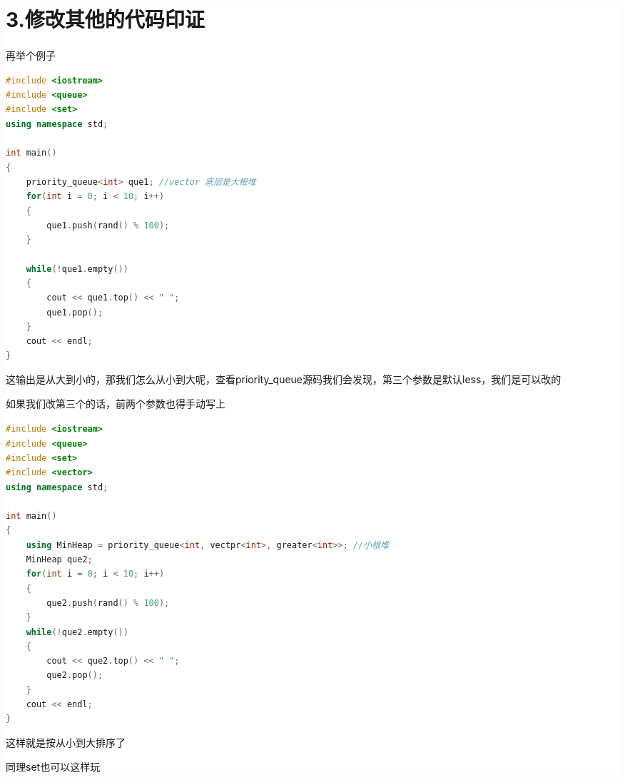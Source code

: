 # 3.修改其他的代码印证

再举个例子

```cpp
#include <iostream>
#include <queue>
#include <set>
using namespace std;

int main()
{
    priority_queue<int> que1; //vector 底层是大根堆
    for(int i = 0; i < 10; i++)
    {
        que1.push(rand() % 100);
    }
    
    while(!que1.empty())
    {
        cout << que1.top() << " ";
        que1.pop();
    }
    cout << endl;
}
```

这输出是从大到小的，那我们怎么从小到大呢，查看priority_queue源码我们会发现，第三个参数是默认less，我们是可以改的

如果我们改第三个的话，前两个参数也得手动写上

```cpp
#include <iostream>
#include <queue>
#include <set>
#include <vector>
using namespace std;

int main()
{
    using MinHeap = priority_queue<int, vectpr<int>, greater<int>>; //小根堆
    MinHeap que2;
    for(int i = 0; i < 10; i++)
    {
        que2.push(rand() % 100);
    }
    while(!que2.empty())
    {
        cout << que2.top() << " ";
        que2.pop();
    }
    cout << endl;
}
```

这样就是按从小到大排序了

同理set也可以这样玩



